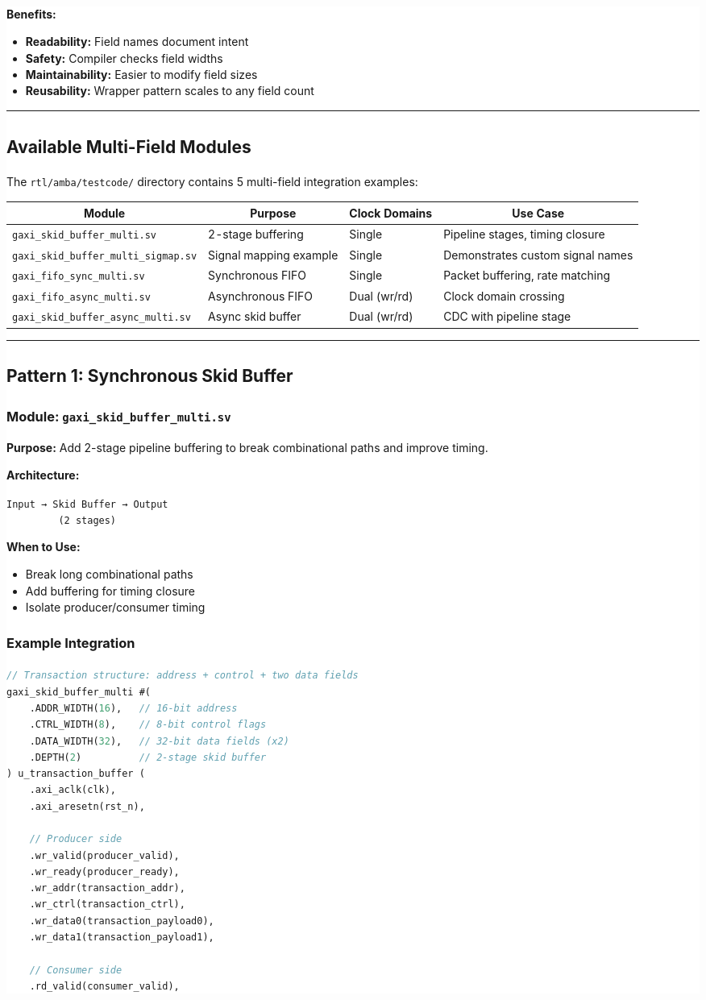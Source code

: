 **Benefits:**
- **Readability:** Field names document intent
- **Safety:** Compiler checks field widths
- **Maintainability:** Easier to modify field sizes
- **Reusability:** Wrapper pattern scales to any field count

---

## Available Multi-Field Modules

The `rtl/amba/testcode/` directory contains 5 multi-field integration examples:

| Module | Purpose | Clock Domains | Use Case |
|--------|---------|---------------|----------|
| `gaxi_skid_buffer_multi.sv` | 2-stage buffering | Single | Pipeline stages, timing closure |
| `gaxi_skid_buffer_multi_sigmap.sv` | Signal mapping example | Single | Demonstrates custom signal names |
| `gaxi_fifo_sync_multi.sv` | Synchronous FIFO | Single | Packet buffering, rate matching |
| `gaxi_fifo_async_multi.sv` | Asynchronous FIFO | Dual (wr/rd) | Clock domain crossing |
| `gaxi_skid_buffer_async_multi.sv` | Async skid buffer | Dual (wr/rd) | CDC with pipeline stage |

---

## Pattern 1: Synchronous Skid Buffer

### Module: `gaxi_skid_buffer_multi.sv`

**Purpose:** Add 2-stage pipeline buffering to break combinational paths and improve timing.

**Architecture:**
```
Input → Skid Buffer → Output
         (2 stages)
```

**When to Use:**
- Break long combinational paths
- Add buffering for timing closure
- Isolate producer/consumer timing

### Example Integration

```systemverilog
// Transaction structure: address + control + two data fields
gaxi_skid_buffer_multi #(
    .ADDR_WIDTH(16),   // 16-bit address
    .CTRL_WIDTH(8),    // 8-bit control flags
    .DATA_WIDTH(32),   // 32-bit data fields (x2)
    .DEPTH(2)          // 2-stage skid buffer
) u_transaction_buffer (
    .axi_aclk(clk),
    .axi_aresetn(rst_n),

    // Producer side
    .wr_valid(producer_valid),
    .wr_ready(producer_ready),
    .wr_addr(transaction_addr),
    .wr_ctrl(transaction_ctrl),
    .wr_data0(transaction_payload0),
    .wr_data1(transaction_payload1),

    // Consumer side
    .rd_valid(consumer_valid),
```